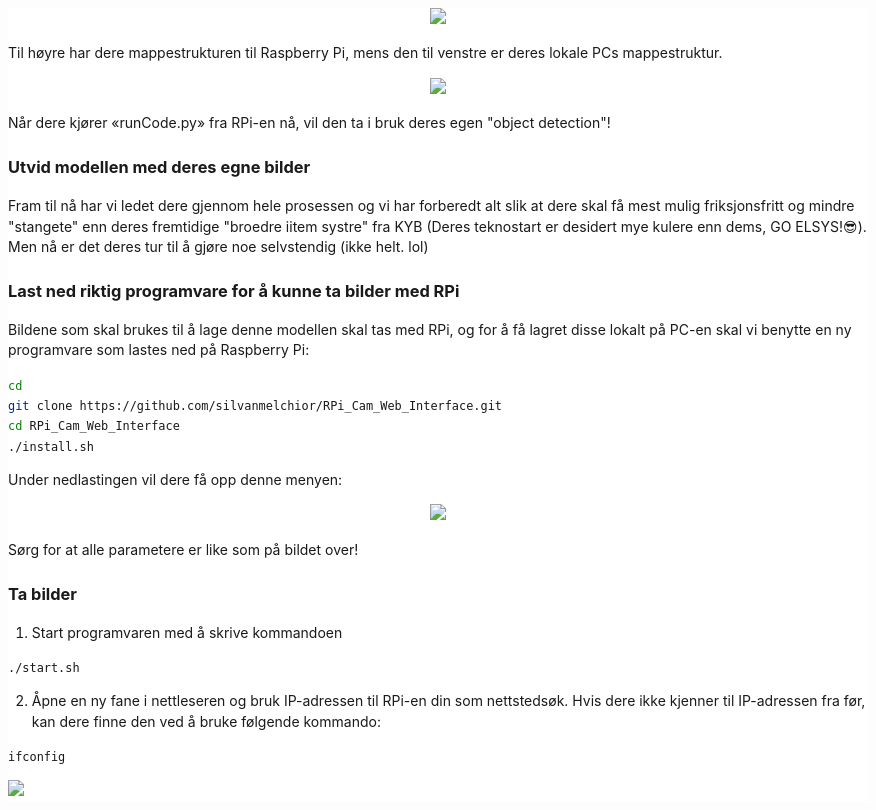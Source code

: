 <p align="center">
  <img src="Media\Lobe\navtekno.png" height="300" />
</p>

Til høyre har dere mappestrukturen til Raspberry Pi, mens den til venstre er deres lokale PCs mappestruktur.

<p align="center">
  <img src="Media\Lobe\deletelobe.png" height="300" />
</p>


Når dere kjører «runCode.py» fra RPi-en nå, vil den ta i bruk deres egen "object detection"!

### Utvid modellen med deres egne bilder
Fram til nå har vi ledet dere gjennom hele prosessen og vi har forberedt alt slik at dere skal få mest mulig friksjonsfritt og mindre "stangete" enn deres fremtidige "broedre iitem systre" fra KYB (Deres teknostart er desidert mye kulere enn dems, GO ELSYS!😎). Men nå er det deres tur til å gjøre noe selvstendig (ikke helt. lol)


### Last ned riktig programvare for å kunne ta bilder med RPi
Bildene som skal brukes til å lage denne modellen skal tas med RPi, og for å få lagret disse lokalt på PC-en skal vi benytte en ny programvare som lastes ned på Raspberry Pi:

```bash
cd
git clone https://github.com/silvanmelchior/RPi_Cam_Web_Interface.git
cd RPi_Cam_Web_Interface
./install.sh
```

Under nedlastingen vil dere få opp denne menyen:

<p align='center'>
 <img src="Media/Lobe/x.jpg" height=300>

Sørg for at alle parametere er like som på bildet over!

### Ta bilder
1.	Start programvaren med å skrive kommandoen 
```bash
./start.sh
```

2.	Åpne en ny fane i nettleseren og bruk IP-adressen til RPi-en din som nettstedsøk. Hvis dere ikke kjenner til IP-adressen fra før, kan dere finne den ved å bruke følgende kommando:

```bash
ifconfig
```

<img src="Media/Lobe/startnow.png" width=600>
